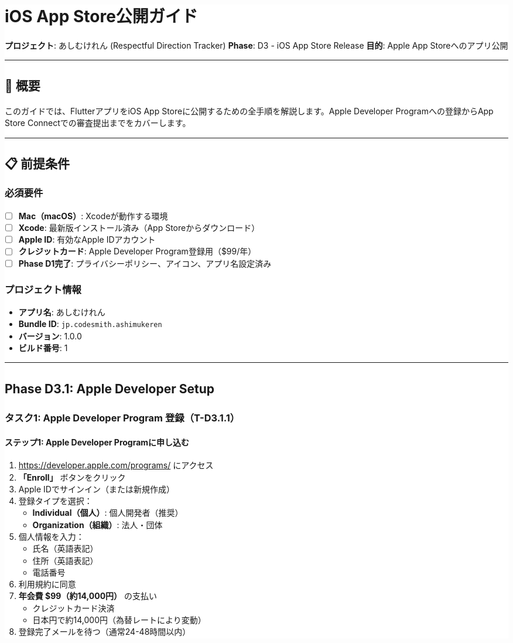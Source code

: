 # iOS App Store公開ガイド

**プロジェクト**: あしむけれん (Respectful Direction Tracker)
**Phase**: D3 - iOS App Store Release
**目的**: Apple App Storeへのアプリ公開

---

## 🎯 概要

このガイドでは、FlutterアプリをiOS App Storeに公開するための全手順を解説します。Apple Developer Programへの登録からApp Store Connectでの審査提出までをカバーします。

---

## 📋 前提条件

### 必須要件

- [ ] **Mac（macOS）**: Xcodeが動作する環境
- [ ] **Xcode**: 最新版インストール済み（App Storeからダウンロード）
- [ ] **Apple ID**: 有効なApple IDアカウント
- [ ] **クレジットカード**: Apple Developer Program登録用（$99/年）
- [ ] **Phase D1完了**: プライバシーポリシー、アイコン、アプリ名設定済み

### プロジェクト情報

- **アプリ名**: あしむけれん
- **Bundle ID**: `jp.codesmith.ashimukeren`
- **バージョン**: 1.0.0
- **ビルド番号**: 1

---

## Phase D3.1: Apple Developer Setup

### タスク1: Apple Developer Program 登録（T-D3.1.1）

#### ステップ1: Apple Developer Programに申し込む

1. https://developer.apple.com/programs/ にアクセス
2. **「Enroll」** ボタンをクリック
3. Apple IDでサインイン（または新規作成）
4. 登録タイプを選択：
   - **Individual（個人）**: 個人開発者（推奨）
   - **Organization（組織）**: 法人・団体
5. 個人情報を入力：
   - 氏名（英語表記）
   - 住所（英語表記）
   - 電話番号
6. 利用規約に同意
7. **年会費 $99（約14,000円）** の支払い
   - クレジットカード決済
   - 日本円で約14,000円（為替レートにより変動）
8. 登録完了メールを待つ（通常24-48時間以内）
